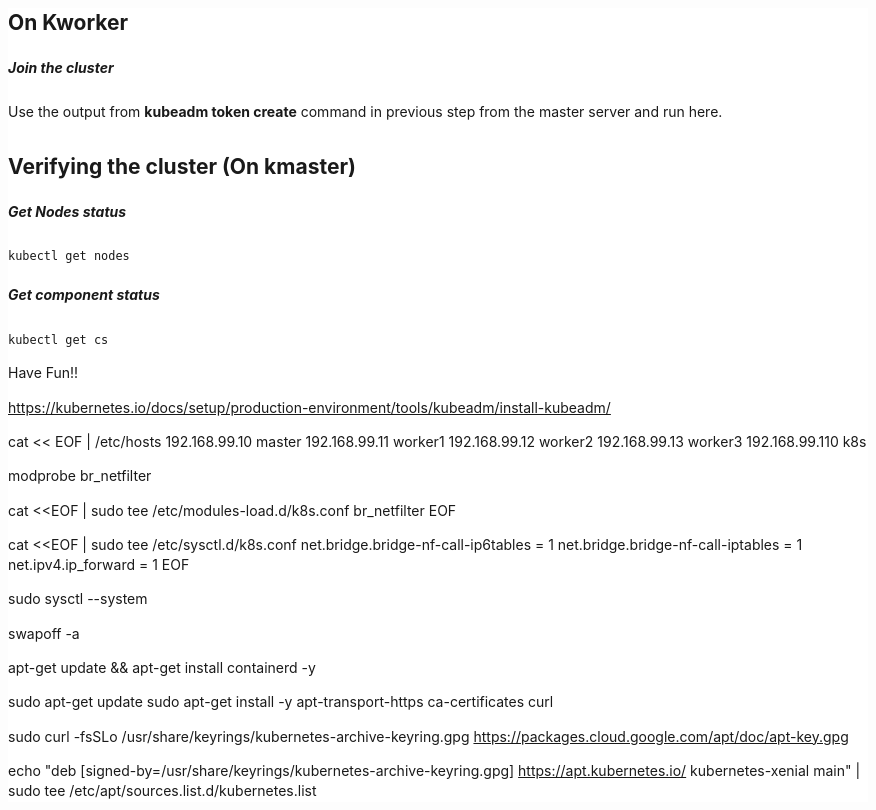 ## On Kworker
##### Join the cluster
Use the output from __kubeadm token create__ command in previous step from the master server and run here.

## Verifying the cluster (On kmaster)
##### Get Nodes status
```
kubectl get nodes
```
##### Get component status
```
kubectl get cs
```

Have Fun!!



 https://kubernetes.io/docs/setup/production-environment/tools/kubeadm/install-kubeadm/


cat << EOF | /etc/hosts
192.168.99.10 master
192.168.99.11 worker1
192.168.99.12 worker2
192.168.99.13 worker3
192.168.99.110 k8s

modprobe br_netfilter

 cat <<EOF | sudo tee /etc/modules-load.d/k8s.conf
br_netfilter
EOF

cat <<EOF | sudo tee /etc/sysctl.d/k8s.conf
net.bridge.bridge-nf-call-ip6tables = 1
net.bridge.bridge-nf-call-iptables = 1
net.ipv4.ip_forward = 1
EOF

sudo sysctl --system

swapoff -a 

apt-get update && apt-get install containerd -y 

sudo apt-get update
sudo apt-get install -y apt-transport-https ca-certificates curl

sudo curl -fsSLo /usr/share/keyrings/kubernetes-archive-keyring.gpg https://packages.cloud.google.com/apt/doc/apt-key.gpg

echo "deb [signed-by=/usr/share/keyrings/kubernetes-archive-keyring.gpg] https://apt.kubernetes.io/ kubernetes-xenial main" | sudo tee /etc/apt/sources.list.d/kubernetes.list
